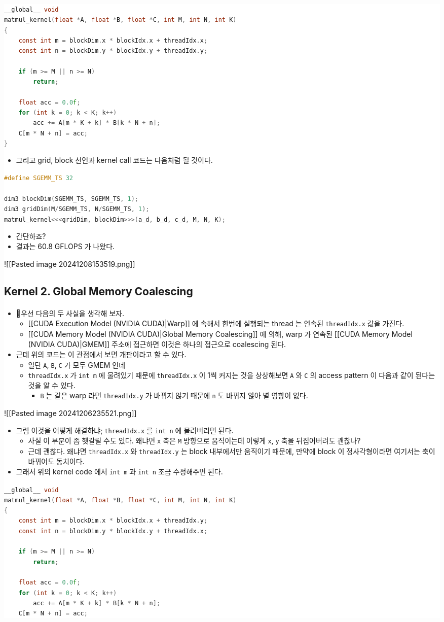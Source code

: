 ```c
__global__ void
matmul_kernel(float *A, float *B, float *C, int M, int N, int K)
{
	const int m = blockDim.x * blockIdx.x + threadIdx.x;
	const int n = blockDim.y * blockIdx.y + threadIdx.y;
	
	if (m >= M || n >= N)
		return;
	
	float acc = 0.0f;
	for (int k = 0; k < K; k++)
		acc += A[m * K + k] * B[k * N + n];
	C[m * N + n] = acc;
}
```

- 그리고 grid, block 선언과 kernel call 코드는 다음처럼 될 것이다.

```c
#define SGEMM_TS 32

dim3 blockDim(SGEMM_TS, SGEMM_TS, 1);
dim3 gridDim(M/SGEMM_TS, N/SGEMM_TS, 1);
matmul_kernel<<<gridDim, blockDim>>>(a_d, b_d, c_d, M, N, K);
```

- 간단하죠?
- 결과는 60.8 GFLOPS 가 나왔다.

![[Pasted image 20241208153519.png]]

## Kernel 2. Global Memory Coalescing

- 우선 다음의 두 사실을 생각해 보자.
	- [[CUDA Execution Model (NVIDIA CUDA)|Warp]] 에 속해서 한번에 실행되는 thread 는 연속된 `threadIdx.x` 값을 가진다.
	- [[CUDA Memory Model (NVIDIA CUDA)|Global Memory Coalescing]] 에 의해, warp 가 연속된 [[CUDA Memory Model (NVIDIA CUDA)|GMEM]] 주소에 접근하면 이것은 하나의 접근으로 coalescing 된다.
- 근데 위의 코드는 이 관점에서 보면 개판이라고 할 수 있다.
	- 일단 `A`, `B`, `C` 가 모두 GMEM 인데
	- `threadIdx.x` 가 `int m` 에 물려있기 때문에 `threadIdx.x` 이 1씩 커지는 것을 상상해보면 `A` 와 `C` 의 access pattern 이 다음과 같이 된다는 것을 알 수 있다.
		- `B` 는 같은 warp 라면 `threadIdx.y` 가 바뀌지 않기 때문에 `n` 도 바뀌지 않아 별 영향이 없다.

![[Pasted image 20241206235521.png]]

- 그럼 이것을 어떻게 해결하냐; `threadIdx.x` 를 `int n` 에 물려버리면 된다.
	- 사실 이 부분이 좀 헷갈릴 수도 있다. 왜냐면 `x` 축은 `M` 방향으로 움직이는데 이렇게 `x`, `y` 축을 뒤집어버려도 괜찮나?
	- 근데 괜찮다. 왜냐면 `threadIdx.x` 와 `threadIdx.y` 는 block 내부에서만 움직이기 때문에, 만약에 block 이 정사각형이라면 여기서는 축이 바뀌어도 동치이다.
- 그래서 위의 kernel code 에서 `int m` 과 `int n` 조금 수정해주면 된다.

```c {4,5}
__global__ void
matmul_kernel(float *A, float *B, float *C, int M, int N, int K)
{
	const int m = blockDim.x * blockIdx.x + threadIdx.y;
	const int n = blockDim.y * blockIdx.y + threadIdx.x;
	
	if (m >= M || n >= N)
		return;
	
	float acc = 0.0f;
	for (int k = 0; k < K; k++)
		acc += A[m * K + k] * B[k * N + n];
	C[m * N + n] = acc;
```